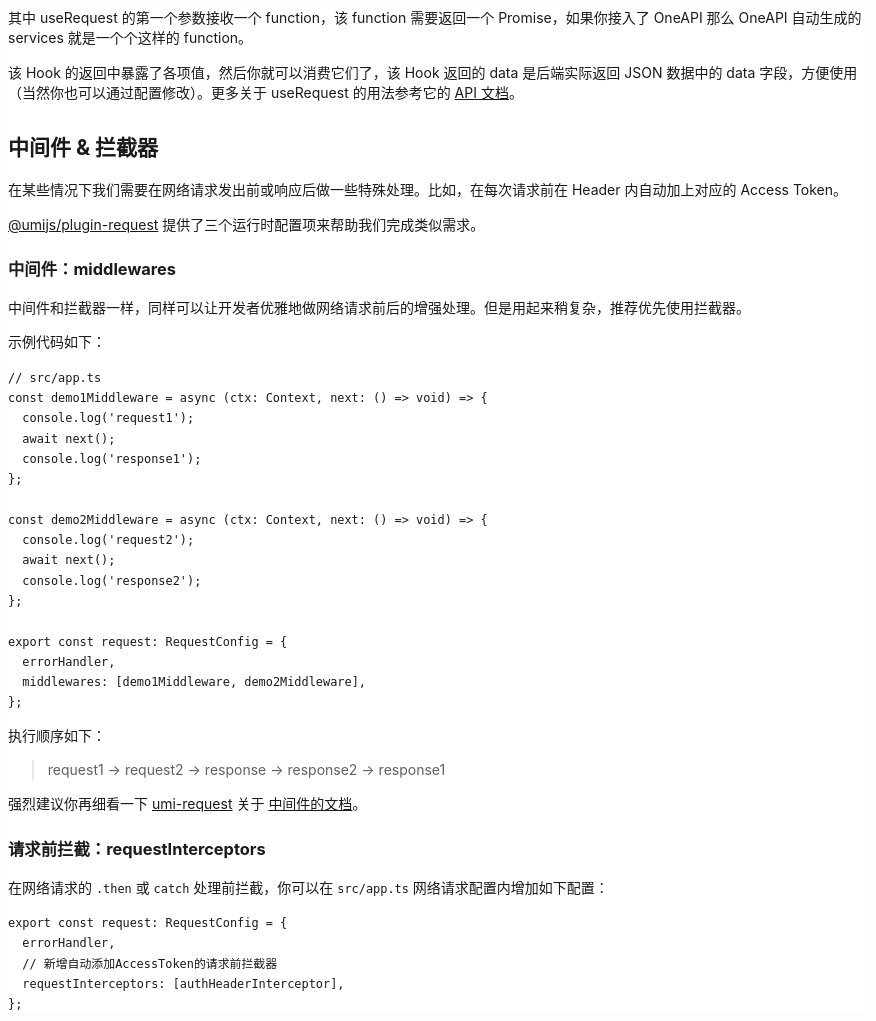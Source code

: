 其中 useRequest 的第一个参数接收一个 function，该 function 需要返回一个 Promise，如果你接入了 OneAPI 那么 OneAPI 自动生成的 services 就是一个个这样的 function。

该 Hook 的返回中暴露了各项值，然后你就可以消费它们了，该 Hook 返回的 data 是后端实际返回 JSON 数据中的 data 字段，方便使用（当然你也可以通过配置修改）。更多关于 useRequest 的用法参考它的 [API 文档](https://umijs.org/zh-CN/plugins/plugin-request#userequest)。



## 中间件 & 拦截器

在某些情况下我们需要在网络请求发出前或响应后做一些特殊处理。比如，在每次请求前在 Header 内自动加上对应的 Access Token。

[@umijs/plugin-request](https://umijs.org/zh-CN/plugins/plugin-request#responseinterceptors) 提供了三个运行时配置项来帮助我们完成类似需求。

### 中间件：middlewares

中间件和拦截器一样，同样可以让开发者优雅地做网络请求前后的增强处理。但是用起来稍复杂，推荐优先使用拦截器。

示例代码如下：

```tsx | pure
// src/app.ts
const demo1Middleware = async (ctx: Context, next: () => void) => {
  console.log('request1');
  await next();
  console.log('response1');
};

const demo2Middleware = async (ctx: Context, next: () => void) => {
  console.log('request2');
  await next();
  console.log('response2');
};

export const request: RequestConfig = {
  errorHandler,
  middlewares: [demo1Middleware, demo2Middleware],
};
```

执行顺序如下：

> request1 -> request2 -> response -> response2 -> response1

强烈建议你再细看一下 [umi-request](https://github.com/umijs/umi-request) 关于 [中间件的文档](https://github.com/umijs/umi-request/blob/master/README_zh-CN.md#中间件)。

### 请求前拦截：requestInterceptors

在网络请求的 `.then` 或 `catch` 处理前拦截，你可以在 `src/app.ts` 网络请求配置内增加如下配置：

```tsx | pure
export const request: RequestConfig = {
  errorHandler,
  // 新增自动添加AccessToken的请求前拦截器
  requestInterceptors: [authHeaderInterceptor],
};
```
